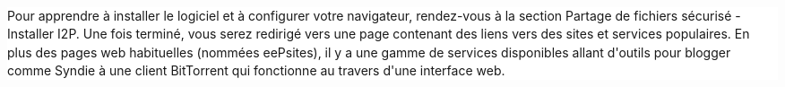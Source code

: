 Pour apprendre à installer le logiciel et à configurer votre navigateur, rendez-vous à la section Partage de fichiers sécurisé - Installer I2P. Une fois terminé, vous serez redirigé vers une page contenant des liens vers des sites et services populaires. En plus des pages web habituelles (nommées eePsites), il y a une gamme de services disponibles allant d'outils pour blogger comme Syndie à une client BitTorrent qui fonctionne au travers d'une interface web.
